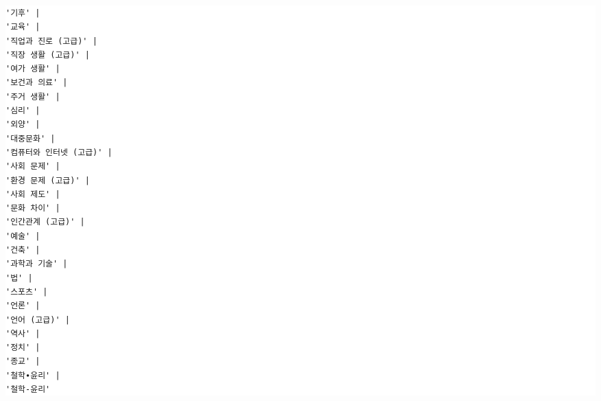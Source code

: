```
'기후' |
'교육' |
'직업과 진로 (고급)' |
'직장 생활 (고급)' |
'여가 생활' |
'보건과 의료' |
'주거 생활' |
'심리' |
'외양' |
'대중문화' |
'컴퓨터와 인터넷 (고급)' |
'사회 문제' |
'환경 문제 (고급)' |
'사회 제도' |
'문화 차이' |
'인간관계 (고급)' |
'예술' |
'건축' |
'과학과 기술' |
'법' |
'스포츠' |
'언론' |
'언어 (고급)' |
'역사' |
'정치' |
'종교' |
'철학∙윤리' |
'철학-윤리'

```
